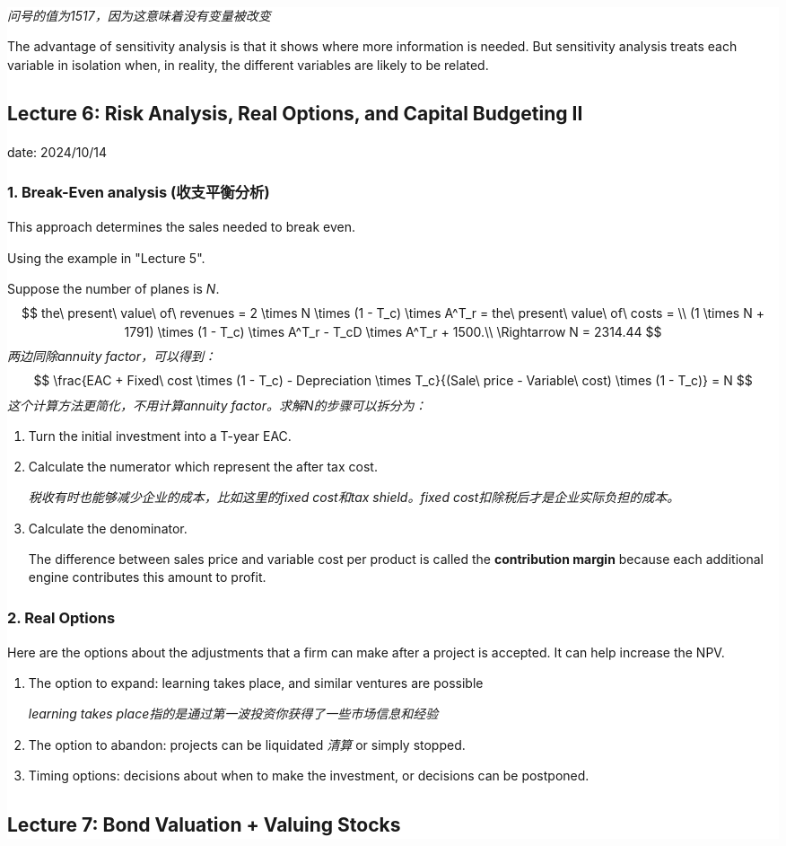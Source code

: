 *问号的值为1517，因为这意味着没有变量被改变*

The advantage of sensitivity analysis is that it shows where more information is needed. But sensitivity analysis treats each variable in isolation when, in reality, the different variables are likely to be related.

## Lecture 6: Risk Analysis, Real Options, and  Capital Budgeting II

date: 2024/10/14

### 1. Break-Even analysis (收支平衡分析)

This approach determines the sales needed to break even.

Using the example in "Lecture 5".

Suppose the number of planes is $N$. 
$$
the\ present\ value\ of\ revenues = 2 \times N \times (1 - T_c) \times A^T_r = the\ present\ value\ of\ costs = \\
(1 \times N + 1791) \times (1 - T_c) \times A^T_r - T_cD \times A^T_r + 1500.\\
\Rightarrow N = 2314.44
$$
*两边同除annuity factor，可以得到：*
$$
\frac{EAC + Fixed\ cost \times (1 - T_c) - Depreciation \times T_c}{(Sale\ price - Variable\ cost) \times (1 - T_c)} = N
$$
*这个计算方法更简化，不用计算annuity factor。求解N的步骤可以拆分为：*

1. Turn the initial investment into a T-year EAC.

2. Calculate the numerator which represent the after tax cost.

   *税收有时也能够减少企业的成本，比如这里的fixed cost和tax shield。fixed cost扣除税后才是企业实际负担的成本。*

3. Calculate the denominator. 

   The difference between sales price and variable cost per product is called the **contribution margin** because each additional engine contributes this amount to profit.  

### 2. Real Options

Here are the options about the adjustments that a firm can make after a project is accepted. It can help increase the NPV.

1. The option to expand: learning takes place, and similar ventures are possible

   *learning takes place指的是通过第一波投资你获得了一些市场信息和经验*

2. The option to abandon: projects can be liquidated *清算* or simply stopped.

3. Timing options: decisions about when to make the investment, or decisions can be postponed.

## Lecture 7: Bond Valuation + Valuing Stocks
